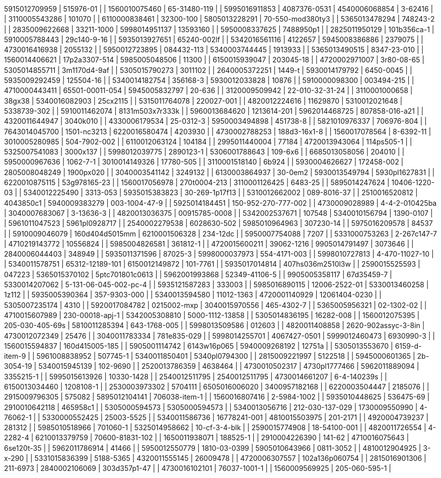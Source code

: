 5915012709959 | 515976-01 |  | 1560010075460 | 65-31480-119 |  | 5995016911853 | 4087376-0531 | 
4540006068854 | 3-62416 |  | 3110005543286 | 101070 |  | 6110000838461 | 32300-100 | 
5805013228291 | 70-550-mod380ty3 |  | 5365013478294 | 748243-2 |  | 2835009622668 | 33211-1000 | 
5998014951137 | 13593160 |  | 5950008337625 | 7488950p1 |  | 2825011950129 | 101b356ca-1 | 
5910005788443 | 29c140-9-16 |  | 5935013927651 | 65240-002lf |  | 5342016561116 | 4122657 | 
5945008386886 | 2379075 |  | 4730016416938 | 2055132 |  | 5950012723895 | 084432-113 | 
5340003744445 | 1913933 |  | 5365013490515 | 8347-23-010 |  | 1560014406621 | 17p2a3307-514 | 
5985005048506 | 11300 |  | 6150015939047 | 203045-18 |  | 4720002971007 | 3r80-08-65 | 
5305014855711 | 3m1170d4-9af |  | 5305015790273 | 3011102 |  | 2640005372251 | 1449-t | 
5930014179792 | 6450-0045 |  | 5935009292459 | 125504-16 |  | 5340014182754 | 356168-3 | 
5930012033828 | 10876 |  | 5910000098300 | 003494-215 |  | 4710000443411 | 65501-00011-054 | 
5945005832797 | 20-636 |  | 3120009509942 | 22-010-32-31-24 |  | 3110001000658 | 38gx38 | 
5340016082903 | 25cx2115 |  | 5315011764078 | 220027-001 |  | 4820012224616 | 11629870 | 
5310012021648 | 5338739-302 |  | 5910011462074 | 8131m503x7r333k |  | 5960013684620 | 1213614-201 | 
5962014468725 | 807858-016-a21 |  | 4320011644947 | 3040k010 |  | 4330006179534 | 25-0312-3 | 
5950003494898 | 451738-8 |  | 5821010976337 | 706976-804 |  | 7643014045700 | 1501-nc3213 | 
6220016580474 | 4203930 |  | 4730002788253 | 188d3-16x1-8 |  | 1560017078564 | 8-6392-11 | 
3010005280985 | 504-7902-002 |  | 6110012063124 | 104184 |  | 2995011440004 | 77184 | 
4720013943064 | 114ps505-1 |  | 5325007541083 | 3000x137 |  | 5998012039775 | 2890123-1 | 
5306001788643 | 109-6x6 |  | 6685013058056 | 204010 |  | 5950000967636 | 1062-7-1 | 
3010014149326 | 17780-505 |  | 3110001518140 | 6b924 |  | 5930004626627 | 172458-002 | 
2805008048249 | 1900px020 |  | 3040003541142 | 3249132 |  | 6130003864937 | 30-0em2 | 
5930013549794 | 5930pl1627831 |  | 6220010875115 | 53g978165-23 |  | 1560017056978 | 270t0004-213 | 
3110001126425 | 6483-25 |  | 5895014247624 | 10406-1220-03 |  | 5340012225490 | 3313-053 | 
5935015383823 | 30-269-1p17f13 |  | 5310012662002 | 089-8016-37 |  | 2510016520812 | 4043850c1 | 
5940009383279 | 003-1004-47-9 |  | 5925014184451 | 150-952-270-777-002 |  | 4730009028989 | 4-4-2-010425ba | 
3040007683067 | 3-13636-3 |  | 4820013036375 | 00915785-0008 |  | 5342002537671 | 107548 | 
5340010156794 | 1390-0107 |  | 5961011047523 | 5961pl0928717 |  | 2540002279538 | 6028630-502 | 
5985010964963 | 307230-14 |  | 5975016209578 | 84537 |  | 5910009046079 | 160d404d5015mm | 
6210001506328 | 234-12dc |  | 5950007754088 | 7207 |  | 5331000753263 | 2-267c147-7 | 
4710219143772 | 10556824 |  | 5985004826581 | 361812-1 |  | 4720015600211 | 39062-1216 | 
9905014791497 | 3073646 |  | 2840006044403 | 348949 |  | 5935011371596 | 87025-3 | 
5998000037973 | 554-4171-003 |  | 5998010727813 | 4-470-11027-10 |  | 5340011578751 | 65312-12189-101 | 
6150012149872 | 101-7761 |  | 5935017014814 | 407hs036m2510l3w |  | 2590015525593 | 047223 | 
5365015370102 | 5ptc701801c0613 |  | 5962001993868 | 52349-41106-5 |  | 9905005358117 | 67d35459-7 | 
5330014207062 | 5-131-06-045-002-pc-4 |  | 5935121587283 | 333003 |  | 5985016890115 | 12006-2522-01 | 
5330013460258 | 1z112 |  | 5935005390364 | 357-9303-000 |  | 5340013594580 | 11012-1363 | 
4720001140929 | 12061404-0230 |  | 5305007235174 | 4310 |  | 5920017084782 | 0215002-mxp | 
3040015970556 | 465-4302-7 |  | 5365005956321 | 02-1302-02 |  | 4710015607989 | 230-00018-apj-1 | 
5342005308810 | 5000-1112-13858 |  | 5305014836195 | 16282-008 |  | 1560012075395 | 205-030-405-69s | 
5810011285394 | 643-1768-005 |  | 5998013509586 | 012603 |  | 4820011408858 | 2620-902assyc-3-8in | 
4730012072349 | 25476 |  | 3040011783334 | 781e835-029 |  | 5998014255701 | 4067427-0501 | 
5999012460473 | 6930990-3 |  | 1560015594837 | 160d415005-185 |  | 5905001114742 | 6143w16p065 | 
5940009268192 | 12751a |  | 5305013553670 | 6159-d-item-9 |  | 5961008838952 | 507745-1 | 
5340011850401 | 5340pl0794300 |  | 2815009221997 | 5122518 |  | 5945000601365 | 2b-3054-19 | 
5340015945139 | 102-9690 |  | 2520013786359 | 4638464 |  | 4730010502317 | 4730pl1777466 | 
5962011889094 | 3355215-1 |  | 5995015613926 | 10330-1428 |  | 2540012511795 | 2540012511795 | 
4730014661207 | 6-4-140239s |  | 6150013034460 | 1208108-1 |  | 2530003973302 | 5704111 | 
6505016006020 | 3400957182168 |  | 6220003504447 | 2185076 |  | 2915009796305 | 575082 | 
5895012104141 | 706038-item-1 |  | 1560016807416 | 2-5984-1002 |  | 5935010448625 | 536475-69 | 
2910010642118 | 465958c1 |  | 5305000594573 | 5305000594573 |  | 5340013056716 | 212-030-137-029 | 
1730009550990 | 4-76062-1 |  | 5330000552425 | 25003-5525 |  | 5340011586736 | 16778241-001 | 
4810015503975 | 201-2171 |  | 4920004739237 | 281312 |  | 5985010518966 | 701060-1 | 
5325014958662 | 10-cf-3-4-blk |  | 2590015774908 | 18-54100-001 |  | 4820011726554 | 4-2282-4 | 
6210013379759 | 70600-81831-102 |  | 1650011938071 | 188525-1 |  | 2910004226390 | 141-62 | 
4710016075643 | 6se120t-35 |  | 5962011786914 | 41466 |  | 5950012550779 | 1810-03-0399 | 
5905010643966 | 0811-3052 |  | 4810012904925 | 3-x-290 |  | 5331015836399 | 5188-5365 | 
4320011555145 | 26009478 |  | 4720006307557 | 102a136p060754 |  | 2815016901306 | 211-6973 | 
2840002106069 | 303d357p1-47 |  | 4730016102101 | 76037-1001-1 |  | 1560009569925 | 205-060-595-1 | 